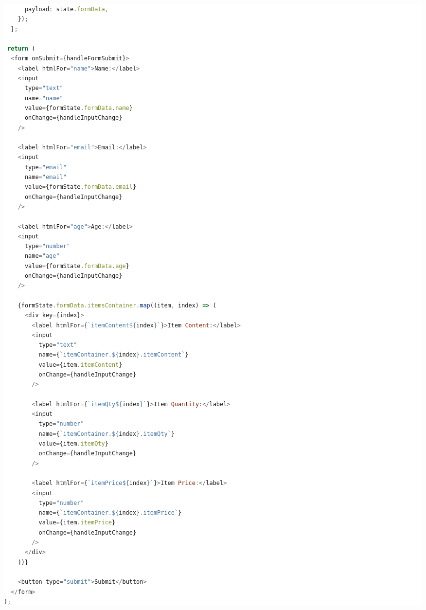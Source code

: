 ```javascript
      payload: state.formData,
    });
  };

 return (
  <form onSubmit={handleFormSubmit}>
    <label htmlFor="name">Name:</label>
    <input
      type="text"
      name="name"
      value={formState.formData.name}
      onChange={handleInputChange}
    />

    <label htmlFor="email">Email:</label>
    <input
      type="email"
      name="email"
      value={formState.formData.email}
      onChange={handleInputChange}
    />

    <label htmlFor="age">Age:</label>
    <input
      type="number"
      name="age"
      value={formState.formData.age}
      onChange={handleInputChange}
    />

    {formState.formData.itemsContainer.map((item, index) => (
      <div key={index}>
        <label htmlFor={`itemContent${index}`}>Item Content:</label>
        <input
          type="text"
          name={`itemContainer.${index}.itemContent`}
          value={item.itemContent}
          onChange={handleInputChange}
        />

        <label htmlFor={`itemQty${index}`}>Item Quantity:</label>
        <input
          type="number"
          name={`itemContainer.${index}.itemQty`}
          value={item.itemQty}
          onChange={handleInputChange}
        />

        <label htmlFor={`itemPrice${index}`}>Item Price:</label>
        <input
          type="number"
          name={`itemContainer.${index}.itemPrice`}
          value={item.itemPrice}
          onChange={handleInputChange}
        />
      </div>
    ))}

    <button type="submit">Submit</button>
  </form>
);
```
